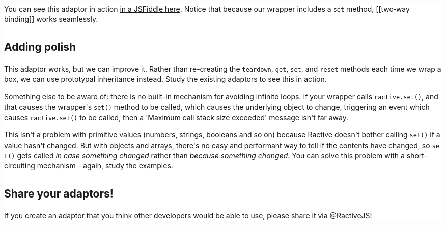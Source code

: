 You can see this adaptor in action [in a JSFiddle here](http://jsfiddle.net/rich_harris/ATAgH/). Notice that because our wrapper includes a `set` method, [[two‐way binding]] works seamlessly.


Adding polish
-------------

This adaptor works, but we can improve it. Rather than re-creating the `teardown`, `get`, `set`, and `reset` methods each time we wrap a box, we can use prototypal inheritance instead. Study the existing adaptors to see this in action.

Something else to be aware of: there is no built-in mechanism for avoiding infinite loops. If your wrapper calls `ractive.set()`, and that causes the wrapper's `set()` method to be called, which causes the underlying object to change, triggering an event which causes `ractive.set()` to be called, then a 'Maximum call stack size exceeded' message isn't far away.

This isn't a problem with primitive values (numbers, strings, booleans and so on) because Ractive doesn't bother calling `set()` if a value hasn't changed. But with objects and arrays, there's no easy and performant way to tell if the contents have changed, so `set()` gets called *in case something changed* rather than *because something changed*. You can solve this problem with a short-circuiting mechanism - again, study the examples.


Share your adaptors!
--------------------

If you create an adaptor that you think other developers would be able to use, please share it via [@RactiveJS](http://twitter.com/RactiveJS)!